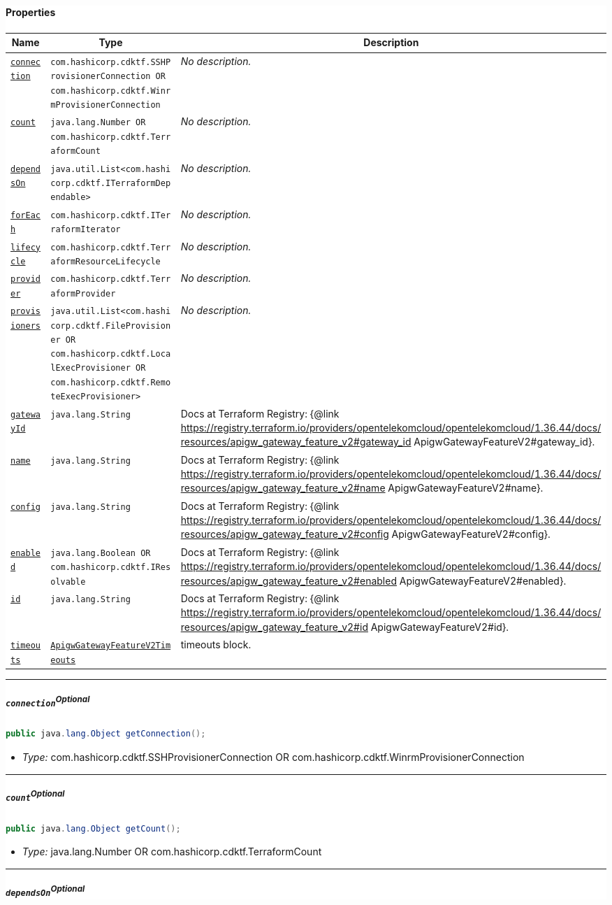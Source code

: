 #### Properties <a name="Properties" id="Properties"></a>

| **Name** | **Type** | **Description** |
| --- | --- | --- |
| <code><a href="#@cdktf/provider-opentelekomcloud.apigwGatewayFeatureV2.ApigwGatewayFeatureV2Config.property.connection">connection</a></code> | <code>com.hashicorp.cdktf.SSHProvisionerConnection OR com.hashicorp.cdktf.WinrmProvisionerConnection</code> | *No description.* |
| <code><a href="#@cdktf/provider-opentelekomcloud.apigwGatewayFeatureV2.ApigwGatewayFeatureV2Config.property.count">count</a></code> | <code>java.lang.Number OR com.hashicorp.cdktf.TerraformCount</code> | *No description.* |
| <code><a href="#@cdktf/provider-opentelekomcloud.apigwGatewayFeatureV2.ApigwGatewayFeatureV2Config.property.dependsOn">dependsOn</a></code> | <code>java.util.List<com.hashicorp.cdktf.ITerraformDependable></code> | *No description.* |
| <code><a href="#@cdktf/provider-opentelekomcloud.apigwGatewayFeatureV2.ApigwGatewayFeatureV2Config.property.forEach">forEach</a></code> | <code>com.hashicorp.cdktf.ITerraformIterator</code> | *No description.* |
| <code><a href="#@cdktf/provider-opentelekomcloud.apigwGatewayFeatureV2.ApigwGatewayFeatureV2Config.property.lifecycle">lifecycle</a></code> | <code>com.hashicorp.cdktf.TerraformResourceLifecycle</code> | *No description.* |
| <code><a href="#@cdktf/provider-opentelekomcloud.apigwGatewayFeatureV2.ApigwGatewayFeatureV2Config.property.provider">provider</a></code> | <code>com.hashicorp.cdktf.TerraformProvider</code> | *No description.* |
| <code><a href="#@cdktf/provider-opentelekomcloud.apigwGatewayFeatureV2.ApigwGatewayFeatureV2Config.property.provisioners">provisioners</a></code> | <code>java.util.List<com.hashicorp.cdktf.FileProvisioner OR com.hashicorp.cdktf.LocalExecProvisioner OR com.hashicorp.cdktf.RemoteExecProvisioner></code> | *No description.* |
| <code><a href="#@cdktf/provider-opentelekomcloud.apigwGatewayFeatureV2.ApigwGatewayFeatureV2Config.property.gatewayId">gatewayId</a></code> | <code>java.lang.String</code> | Docs at Terraform Registry: {@link https://registry.terraform.io/providers/opentelekomcloud/opentelekomcloud/1.36.44/docs/resources/apigw_gateway_feature_v2#gateway_id ApigwGatewayFeatureV2#gateway_id}. |
| <code><a href="#@cdktf/provider-opentelekomcloud.apigwGatewayFeatureV2.ApigwGatewayFeatureV2Config.property.name">name</a></code> | <code>java.lang.String</code> | Docs at Terraform Registry: {@link https://registry.terraform.io/providers/opentelekomcloud/opentelekomcloud/1.36.44/docs/resources/apigw_gateway_feature_v2#name ApigwGatewayFeatureV2#name}. |
| <code><a href="#@cdktf/provider-opentelekomcloud.apigwGatewayFeatureV2.ApigwGatewayFeatureV2Config.property.config">config</a></code> | <code>java.lang.String</code> | Docs at Terraform Registry: {@link https://registry.terraform.io/providers/opentelekomcloud/opentelekomcloud/1.36.44/docs/resources/apigw_gateway_feature_v2#config ApigwGatewayFeatureV2#config}. |
| <code><a href="#@cdktf/provider-opentelekomcloud.apigwGatewayFeatureV2.ApigwGatewayFeatureV2Config.property.enabled">enabled</a></code> | <code>java.lang.Boolean OR com.hashicorp.cdktf.IResolvable</code> | Docs at Terraform Registry: {@link https://registry.terraform.io/providers/opentelekomcloud/opentelekomcloud/1.36.44/docs/resources/apigw_gateway_feature_v2#enabled ApigwGatewayFeatureV2#enabled}. |
| <code><a href="#@cdktf/provider-opentelekomcloud.apigwGatewayFeatureV2.ApigwGatewayFeatureV2Config.property.id">id</a></code> | <code>java.lang.String</code> | Docs at Terraform Registry: {@link https://registry.terraform.io/providers/opentelekomcloud/opentelekomcloud/1.36.44/docs/resources/apigw_gateway_feature_v2#id ApigwGatewayFeatureV2#id}. |
| <code><a href="#@cdktf/provider-opentelekomcloud.apigwGatewayFeatureV2.ApigwGatewayFeatureV2Config.property.timeouts">timeouts</a></code> | <code><a href="#@cdktf/provider-opentelekomcloud.apigwGatewayFeatureV2.ApigwGatewayFeatureV2Timeouts">ApigwGatewayFeatureV2Timeouts</a></code> | timeouts block. |

---

##### `connection`<sup>Optional</sup> <a name="connection" id="@cdktf/provider-opentelekomcloud.apigwGatewayFeatureV2.ApigwGatewayFeatureV2Config.property.connection"></a>

```java
public java.lang.Object getConnection();
```

- *Type:* com.hashicorp.cdktf.SSHProvisionerConnection OR com.hashicorp.cdktf.WinrmProvisionerConnection

---

##### `count`<sup>Optional</sup> <a name="count" id="@cdktf/provider-opentelekomcloud.apigwGatewayFeatureV2.ApigwGatewayFeatureV2Config.property.count"></a>

```java
public java.lang.Object getCount();
```

- *Type:* java.lang.Number OR com.hashicorp.cdktf.TerraformCount

---

##### `dependsOn`<sup>Optional</sup> <a name="dependsOn" id="@cdktf/provider-opentelekomcloud.apigwGatewayFeatureV2.ApigwGatewayFeatureV2Config.property.dependsOn"></a>
